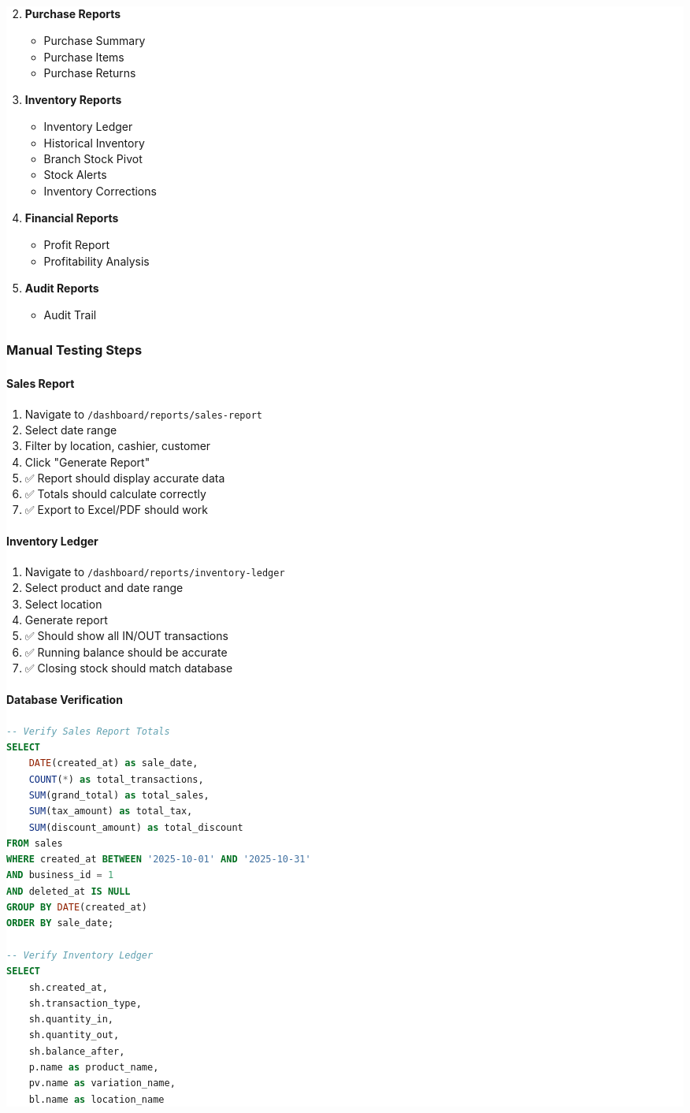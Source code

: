 2. **Purchase Reports**
   - Purchase Summary
   - Purchase Items
   - Purchase Returns

3. **Inventory Reports**
   - Inventory Ledger
   - Historical Inventory
   - Branch Stock Pivot
   - Stock Alerts
   - Inventory Corrections

4. **Financial Reports**
   - Profit Report
   - Profitability Analysis

5. **Audit Reports**
   - Audit Trail

### Manual Testing Steps

#### Sales Report
1. Navigate to `/dashboard/reports/sales-report`
2. Select date range
3. Filter by location, cashier, customer
4. Click "Generate Report"
5. ✅ Report should display accurate data
6. ✅ Totals should calculate correctly
7. ✅ Export to Excel/PDF should work

#### Inventory Ledger
1. Navigate to `/dashboard/reports/inventory-ledger`
2. Select product and date range
3. Select location
4. Generate report
5. ✅ Should show all IN/OUT transactions
6. ✅ Running balance should be accurate
7. ✅ Closing stock should match database

#### Database Verification
```sql
-- Verify Sales Report Totals
SELECT
    DATE(created_at) as sale_date,
    COUNT(*) as total_transactions,
    SUM(grand_total) as total_sales,
    SUM(tax_amount) as total_tax,
    SUM(discount_amount) as total_discount
FROM sales
WHERE created_at BETWEEN '2025-10-01' AND '2025-10-31'
AND business_id = 1
AND deleted_at IS NULL
GROUP BY DATE(created_at)
ORDER BY sale_date;

-- Verify Inventory Ledger
SELECT
    sh.created_at,
    sh.transaction_type,
    sh.quantity_in,
    sh.quantity_out,
    sh.balance_after,
    p.name as product_name,
    pv.name as variation_name,
    bl.name as location_name
```